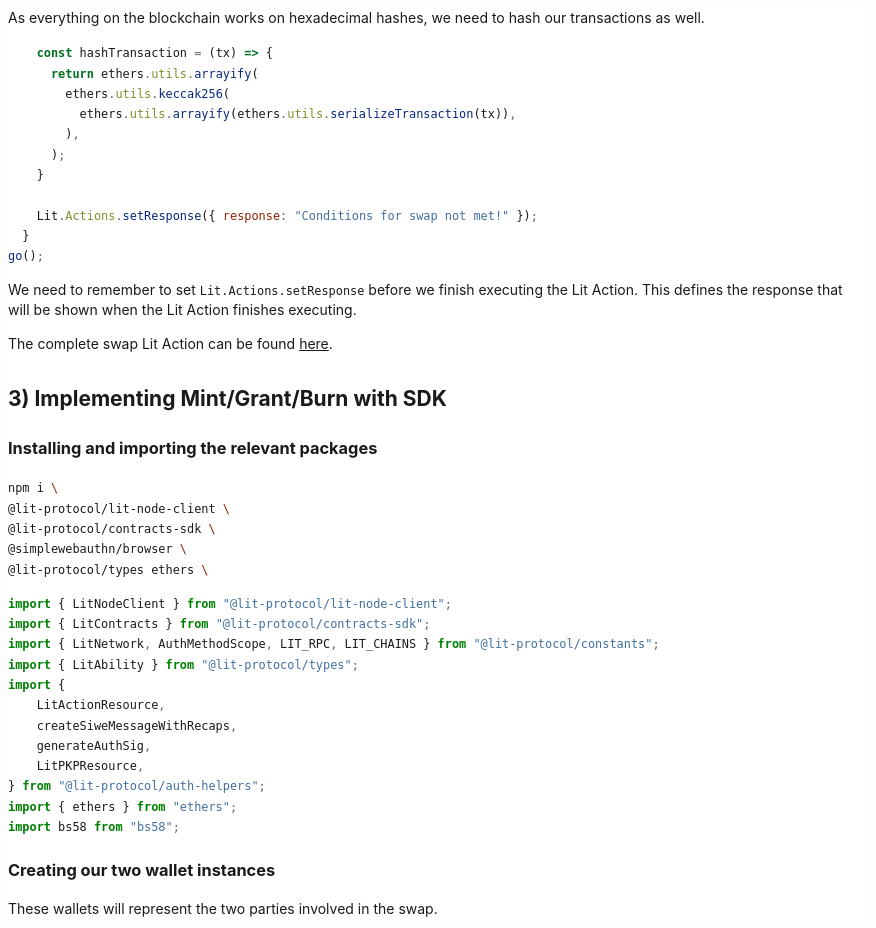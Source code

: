 As everything on the blockchain works on hexadecimal hashes, we need to hash our transactions as well.

```js
    const hashTransaction = (tx) => {
      return ethers.utils.arrayify(
        ethers.utils.keccak256(
          ethers.utils.arrayify(ethers.utils.serializeTransaction(tx)),
        ),
      );
    }

    Lit.Actions.setResponse({ response: "Conditions for swap not met!" });
  }
go();
```

We need to remember to set `Lit.Actions.setResponse` before we finish executing the Lit Action. This defines the response that will be shown when the Lit Action finishes executing.

The complete swap Lit Action can be found [here](https://github.com/LIT-Protocol/evm-swap-example/blob/main/lit/litAction-example.js).

## 3) Implementing Mint/Grant/Burn with SDK

### Installing and importing the relevant packages

```bash
npm i \
@lit-protocol/lit-node-client \
@lit-protocol/contracts-sdk \
@simplewebauthn/browser \
@lit-protocol/types ethers \
```


```js
import { LitNodeClient } from "@lit-protocol/lit-node-client";
import { LitContracts } from "@lit-protocol/contracts-sdk";
import { LitNetwork, AuthMethodScope, LIT_RPC, LIT_CHAINS } from "@lit-protocol/constants";
import { LitAbility } from "@lit-protocol/types";
import {
    LitActionResource,
    createSiweMessageWithRecaps,
    generateAuthSig,
    LitPKPResource,
} from "@lit-protocol/auth-helpers";
import { ethers } from "ethers";
import bs58 from "bs58";
```

### Creating our two wallet instances

These wallets will represent the two parties involved in the swap.
